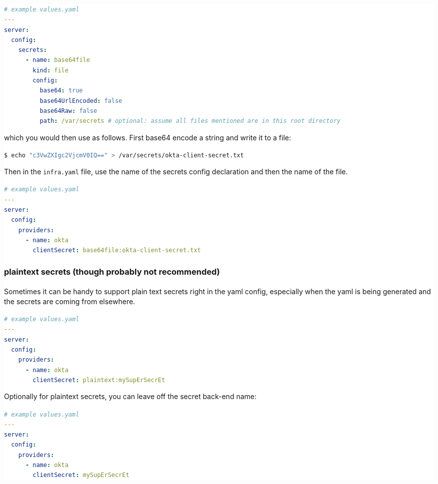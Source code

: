 ```yaml
# example values.yaml
---
server:
  config:
    secrets:
      - name: base64file
        kind: file
        config:
          base64: true
          base64UrlEncoded: false
          base64Raw: false
          path: /var/secrets # optional: assume all files mentioned are in this root directory
```

which you would then use as follows. First base64 encode a string and write it to a file:

```bash
$ echo "c3VwZXIgc2VjcmV0IQ==" > /var/secrets/okta-client-secret.txt
```

Then in the `infra.yaml` file, use the name of the secrets config declaration and then the name of the file.

```yaml
# example values.yaml
---
server:
  config:
    providers:
      - name: okta
        clientSecret: base64file:okta-client-secret.txt
```

### plaintext secrets (though probably not recommended)

Sometimes it can be handy to support plain text secrets right in the yaml config, especially when the yaml is being generated and the secrets are coming from elsewhere.

```yaml
# example values.yaml
---
server:
  config:
    providers:
      - name: okta
        clientSecret: plaintext:mySupErSecrEt
```

Optionally for plaintext secrets, you can leave off the secret back-end name:

```yaml
# example values.yaml
---
server:
  config:
    providers:
      - name: okta
        clientSecret: mySupErSecrEt
```
